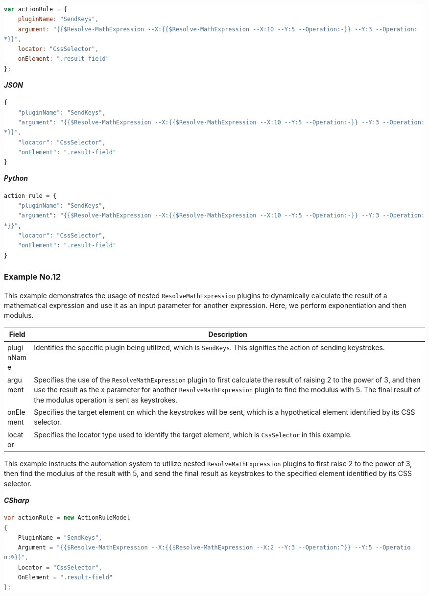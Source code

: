 ```js
var actionRule = {
    pluginName: "SendKeys",
    argument: "{{$Resolve-MathExpression --X:{{$Resolve-MathExpression --X:10 --Y:5 --Operation:-}} --Y:3 --Operation:*}}",
    locator: "CssSelector",
    onElement: ".result-field"
};
```

_**JSON**_

```js
{
    "pluginName": "SendKeys",
    "argument": "{{$Resolve-MathExpression --X:{{$Resolve-MathExpression --X:10 --Y:5 --Operation:-}} --Y:3 --Operation:*}}",
    "locator": "CssSelector",
    "onElement": ".result-field"
}
```

_**Python**_

```python
action_rule = {
    "pluginName": "SendKeys",
    "argument": "{{$Resolve-MathExpression --X:{{$Resolve-MathExpression --X:10 --Y:5 --Operation:-}} --Y:3 --Operation:*}}",
    "locator": "CssSelector",
    "onElement": ".result-field"
}
```
### Example No.12

This example demonstrates the usage of nested `ResolveMathExpression` plugins to dynamically calculate the result of a mathematical expression and use it as an input parameter for another expression. Here, we perform exponentiation and then modulus.

| Field      | Description                                                                                                                                                                                                                                                                                                |
|------------|------------------------------------------------------------------------------------------------------------------------------------------------------------------------------------------------------------------------------------------------------------------------------------------------------------|
| pluginName | Identifies the specific plugin being utilized, which is `SendKeys`. This signifies the action of sending keystrokes.                                                                                                                                                                                       |
| argument   | Specifies the use of the `ResolveMathExpression` plugin to first calculate the result of raising 2 to the power of 3, and then use the result as the `X` parameter for another `ResolveMathExpression` plugin to find the modulus with 5. The final result of the modulus operation is sent as keystrokes. |
| onElement  | Specifies the target element on which the keystrokes will be sent, which is a hypothetical element identified by its CSS selector.                                                                                                                                                                         |
| locator    | Specifies the locator type used to identify the target element, which is `CssSelector` in this example.                                                                                                                                                                                                    |

This example instructs the automation system to utilize nested `ResolveMathExpression` plugins to first raise 2 to the power of 3, then find the modulus of the result with 5, and send the final result as keystrokes to the specified element identified by its CSS selector.

_**CSharp**_

```csharp
var actionRule = new ActionRuleModel
{
    PluginName = "SendKeys",
    Argument = "{{$Resolve-MathExpression --X:{{$Resolve-MathExpression --X:2 --Y:3 --Operation:^}} --Y:5 --Operation:%}}",
    Locator = "CssSelector",
    OnElement = ".result-field"
};
```
